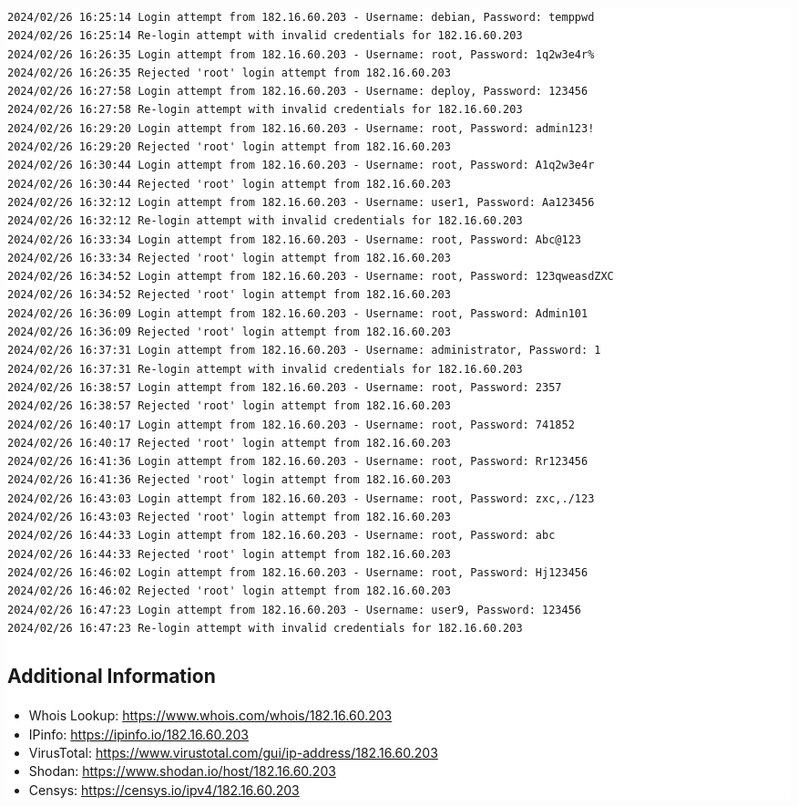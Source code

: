 ```
2024/02/26 16:25:14 Login attempt from 182.16.60.203 - Username: debian, Password: temppwd
2024/02/26 16:25:14 Re-login attempt with invalid credentials for 182.16.60.203
2024/02/26 16:26:35 Login attempt from 182.16.60.203 - Username: root, Password: 1q2w3e4r%
2024/02/26 16:26:35 Rejected 'root' login attempt from 182.16.60.203
2024/02/26 16:27:58 Login attempt from 182.16.60.203 - Username: deploy, Password: 123456
2024/02/26 16:27:58 Re-login attempt with invalid credentials for 182.16.60.203
2024/02/26 16:29:20 Login attempt from 182.16.60.203 - Username: root, Password: admin123!
2024/02/26 16:29:20 Rejected 'root' login attempt from 182.16.60.203
2024/02/26 16:30:44 Login attempt from 182.16.60.203 - Username: root, Password: A1q2w3e4r
2024/02/26 16:30:44 Rejected 'root' login attempt from 182.16.60.203
2024/02/26 16:32:12 Login attempt from 182.16.60.203 - Username: user1, Password: Aa123456
2024/02/26 16:32:12 Re-login attempt with invalid credentials for 182.16.60.203
2024/02/26 16:33:34 Login attempt from 182.16.60.203 - Username: root, Password: Abc@123
2024/02/26 16:33:34 Rejected 'root' login attempt from 182.16.60.203
2024/02/26 16:34:52 Login attempt from 182.16.60.203 - Username: root, Password: 123qweasdZXC
2024/02/26 16:34:52 Rejected 'root' login attempt from 182.16.60.203
2024/02/26 16:36:09 Login attempt from 182.16.60.203 - Username: root, Password: Admin101
2024/02/26 16:36:09 Rejected 'root' login attempt from 182.16.60.203
2024/02/26 16:37:31 Login attempt from 182.16.60.203 - Username: administrator, Password: 1
2024/02/26 16:37:31 Re-login attempt with invalid credentials for 182.16.60.203
2024/02/26 16:38:57 Login attempt from 182.16.60.203 - Username: root, Password: 2357
2024/02/26 16:38:57 Rejected 'root' login attempt from 182.16.60.203
2024/02/26 16:40:17 Login attempt from 182.16.60.203 - Username: root, Password: 741852
2024/02/26 16:40:17 Rejected 'root' login attempt from 182.16.60.203
2024/02/26 16:41:36 Login attempt from 182.16.60.203 - Username: root, Password: Rr123456
2024/02/26 16:41:36 Rejected 'root' login attempt from 182.16.60.203
2024/02/26 16:43:03 Login attempt from 182.16.60.203 - Username: root, Password: zxc,./123
2024/02/26 16:43:03 Rejected 'root' login attempt from 182.16.60.203
2024/02/26 16:44:33 Login attempt from 182.16.60.203 - Username: root, Password: abc
2024/02/26 16:44:33 Rejected 'root' login attempt from 182.16.60.203
2024/02/26 16:46:02 Login attempt from 182.16.60.203 - Username: root, Password: Hj123456
2024/02/26 16:46:02 Rejected 'root' login attempt from 182.16.60.203
2024/02/26 16:47:23 Login attempt from 182.16.60.203 - Username: user9, Password: 123456
2024/02/26 16:47:23 Re-login attempt with invalid credentials for 182.16.60.203

```
## Additional Information
- Whois Lookup: https://www.whois.com/whois/182.16.60.203
- IPinfo: https://ipinfo.io/182.16.60.203
- VirusTotal: https://www.virustotal.com/gui/ip-address/182.16.60.203
- Shodan: https://www.shodan.io/host/182.16.60.203
- Censys: https://censys.io/ipv4/182.16.60.203

